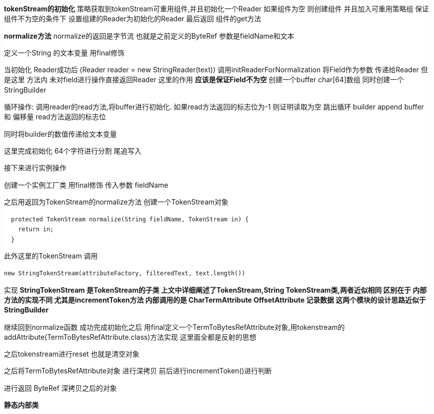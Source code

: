 **tokenStream的初始化**
策略获取到tokenStream可重用组件,并且初始化一个Reader
如果组件为空 则创建组件 并且加入可重用策略组
保证组件不为空的条件下 设置组建的Reader为初始化的Reader
最后返回 组件的get方法

**normalize方法**
normalize的返回是字节流 也就是之前定义的ByteRef
参数是fieldName和文本

定义一个String 的文本变量 用final修饰

当初始化 Reader成功后 (Reader reader = new StringReader(text))
调用initReaderForNormalization 将Field作为参数 传递给Reader 但是这里 方法内 未对field进行操作直接返回Reader 这里的作用 **应该是保证Field不为空**
创建一个buffer char[64]数组
同时创建一个StringBuilder

循环操作:
调用reader的read方法,将buffer进行初始化.
如果read方法返回的标志位为-1 则证明读取为空 跳出循环
builder append buffer 和 偏移量 read方法返回的标志位

同时将builder的数值传递给文本变量

这里完成初始化 64个字符进行分割 尾追写入


接下来进行实例操作 

创建一个实例工厂类 用final修饰 传入参数 fieldName

之后用返回为TokenStream的normalize方法 创建一个TokenStream对象

```
  protected TokenStream normalize(String fieldName, TokenStream in) {
    return in;
  }
```
此外这里的TokenStream 调用  
```
new StringTokenStream(attributeFactory, filteredText, text.length())
```
实现
**StringTokenStream 是TokenStream的子类 上文中详细阐述了TokenStream,String TokenStream类,两者近似相同 区别在于 内部方法的实现不同 尤其是incrementToken方法 内部调用的是 CharTermAttribute OffsetAttribute 记录数据 这两个模块的设计思路近似于 StringBuilder**

继续回到normalize函数
成功完成初始化之后
用final定义一个TermToBytesRefAttribute对象,用tokenstream的addAttribute(TermToBytesRefAttribute.class)方法实现 
这里面全都是反射的思想

之后tokenstream进行reset 也就是清空对象

之后将TermToBytesRefAttribute对象 进行深拷贝  前后进行incrementToken()进行判断

进行返回 ByteRef 深拷贝之后的对象

**静态内部类**
